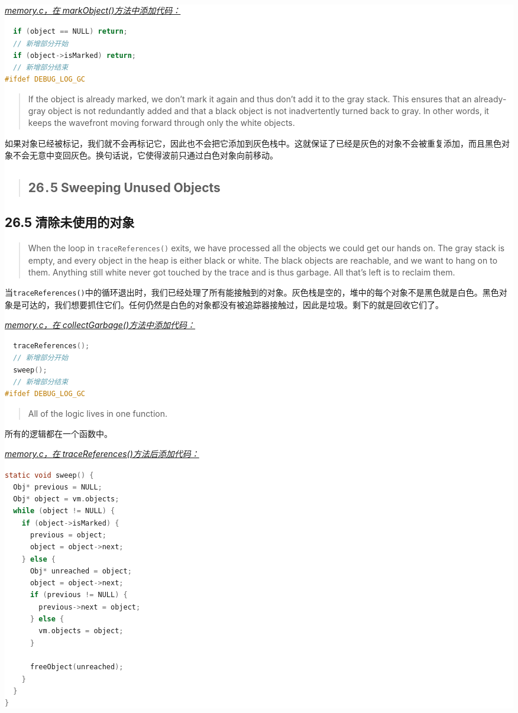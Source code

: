 _<u>memory.c，在 markObject()方法中添加代码：</u>_

```c
  if (object == NULL) return;
  // 新增部分开始
  if (object->isMarked) return;
  // 新增部分结束
#ifdef DEBUG_LOG_GC
```

> If the object is already marked, we don’t mark it again and thus don’t add it to the gray stack. This ensures that an already-gray object is not redundantly added and that a black object is not inadvertently turned back to gray. In other words, it keeps the wavefront moving forward through only the white objects.

如果对象已经被标记，我们就不会再标记它，因此也不会把它添加到灰色栈中。这就保证了已经是灰色的对象不会被重复添加，而且黑色对象不会无意中变回灰色。换句话说，它使得波前只通过白色对象向前移动。

> ## 26 . 5 Sweeping Unused Objects

## 26.5 清除未使用的对象

> When the loop in `traceReferences()` exits, we have processed all the objects we could get our hands on. The gray stack is empty, and every object in the heap is either black or white. The black objects are reachable, and we want to hang on to them. Anything still white never got touched by the trace and is thus garbage. All that’s left is to reclaim them.

当`traceReferences()`中的循环退出时，我们已经处理了所有能接触到的对象。灰色栈是空的，堆中的每个对象不是黑色就是白色。黑色对象是可达的，我们想要抓住它们。任何仍然是白色的对象都没有被追踪器接触过，因此是垃圾。剩下的就是回收它们了。

_<u>memory.c，在 collectGarbage()方法中添加代码：</u>_

```c
  traceReferences();
  // 新增部分开始
  sweep();
  // 新增部分结束
#ifdef DEBUG_LOG_GC
```

> All of the logic lives in one function.

所有的逻辑都在一个函数中。

_<u>memory.c，在 traceReferences()方法后添加代码：</u>_

```c
static void sweep() {
  Obj* previous = NULL;
  Obj* object = vm.objects;
  while (object != NULL) {
    if (object->isMarked) {
      previous = object;
      object = object->next;
    } else {
      Obj* unreached = object;
      object = object->next;
      if (previous != NULL) {
        previous->next = object;
      } else {
        vm.objects = object;
      }

      freeObject(unreached);
    }
  }
}
```
